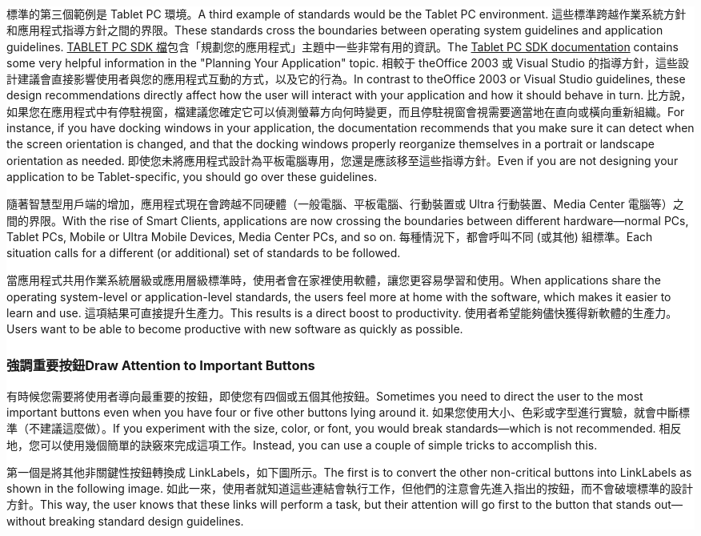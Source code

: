 <span data-ttu-id="692be-258">標準的第三個範例是 Tablet PC 環境。</span><span class="sxs-lookup"><span data-stu-id="692be-258">A third example of standards would be the Tablet PC environment.</span></span> <span data-ttu-id="692be-259">這些標準跨越作業系統方針和應用程式指導方針之間的界限。</span><span class="sxs-lookup"><span data-stu-id="692be-259">These standards cross the boundaries between operating system guidelines and application guidelines.</span></span> <span data-ttu-id="692be-260">[TABLET PC SDK 檔](/previous-versions/ms840465(v=msdn.10))包含「規劃您的應用程式」主題中一些非常有用的資訊。</span><span class="sxs-lookup"><span data-stu-id="692be-260">The [Tablet PC SDK documentation](/previous-versions/ms840465(v=msdn.10)) contains some very helpful information in the "Planning Your Application" topic.</span></span> <span data-ttu-id="692be-261">相較于 theOffice 2003 或 Visual Studio 的指導方針，這些設計建議會直接影響使用者與您的應用程式互動的方式，以及它的行為。</span><span class="sxs-lookup"><span data-stu-id="692be-261">In contrast to theOffice 2003 or Visual Studio guidelines, these design recommendations directly affect how the user will interact with your application and how it should behave in turn.</span></span> <span data-ttu-id="692be-262">比方說，如果您在應用程式中有停駐視窗，檔建議您確定它可以偵測螢幕方向何時變更，而且停駐視窗會視需要適當地在直向或橫向重新組織。</span><span class="sxs-lookup"><span data-stu-id="692be-262">For instance, if you have docking windows in your application, the documentation recommends that you make sure it can detect when the screen orientation is changed, and that the docking windows properly reorganize themselves in a portrait or landscape orientation as needed.</span></span> <span data-ttu-id="692be-263">即使您未將應用程式設計為平板電腦專用，您還是應該移至這些指導方針。</span><span class="sxs-lookup"><span data-stu-id="692be-263">Even if you are not designing your application to be Tablet-specific, you should go over these guidelines.</span></span>

<span data-ttu-id="692be-264">隨著智慧型用戶端的增加，應用程式現在會跨越不同硬體（一般電腦、平板電腦、行動裝置或 Ultra 行動裝置、Media Center 電腦等）之間的界限。</span><span class="sxs-lookup"><span data-stu-id="692be-264">With the rise of Smart Clients, applications are now crossing the boundaries between different hardware—normal PCs, Tablet PCs, Mobile or Ultra Mobile Devices, Media Center PCs, and so on.</span></span> <span data-ttu-id="692be-265">每種情況下，都會呼叫不同 (或其他) 組標準。</span><span class="sxs-lookup"><span data-stu-id="692be-265">Each situation calls for a different (or additional) set of standards to be followed.</span></span>

<span data-ttu-id="692be-266">當應用程式共用作業系統層級或應用層級標準時，使用者會在家裡使用軟體，讓您更容易學習和使用。</span><span class="sxs-lookup"><span data-stu-id="692be-266">When applications share the operating system-level or application-level standards, the users feel more at home with the software, which makes it easier to learn and use.</span></span> <span data-ttu-id="692be-267">這項結果可直接提升生產力。</span><span class="sxs-lookup"><span data-stu-id="692be-267">This results is a direct boost to productivity.</span></span> <span data-ttu-id="692be-268">使用者希望能夠儘快獲得新軟體的生產力。</span><span class="sxs-lookup"><span data-stu-id="692be-268">Users want to be able to become productive with new software as quickly as possible.</span></span>

### <a name="draw-attention-to-important-buttons"></a><span data-ttu-id="692be-269">強調重要按鈕</span><span class="sxs-lookup"><span data-stu-id="692be-269">Draw Attention to Important Buttons</span></span>

<span data-ttu-id="692be-270">有時候您需要將使用者導向最重要的按鈕，即使您有四個或五個其他按鈕。</span><span class="sxs-lookup"><span data-stu-id="692be-270">Sometimes you need to direct the user to the most important buttons even when you have four or five other buttons lying around it.</span></span> <span data-ttu-id="692be-271">如果您使用大小、色彩或字型進行實驗，就會中斷標準（不建議這麼做）。</span><span class="sxs-lookup"><span data-stu-id="692be-271">If you experiment with the size, color, or font, you would break standards—which is not recommended.</span></span> <span data-ttu-id="692be-272">相反地，您可以使用幾個簡單的訣竅來完成這項工作。</span><span class="sxs-lookup"><span data-stu-id="692be-272">Instead, you can use a couple of simple tricks to accomplish this.</span></span>

<span data-ttu-id="692be-273">第一個是將其他非關鍵性按鈕轉換成 LinkLabels，如下圖所示。</span><span class="sxs-lookup"><span data-stu-id="692be-273">The first is to convert the other non-critical buttons into LinkLabels as shown in the following image.</span></span> <span data-ttu-id="692be-274">如此一來，使用者就知道這些連結會執行工作，但他們的注意會先進入指出的按鈕，而不會破壞標準的設計方針。</span><span class="sxs-lookup"><span data-stu-id="692be-274">This way, the user knows that these links will perform a task, but their attention will go first to the button that stands out—without breaking standard design guidelines.</span></span>
